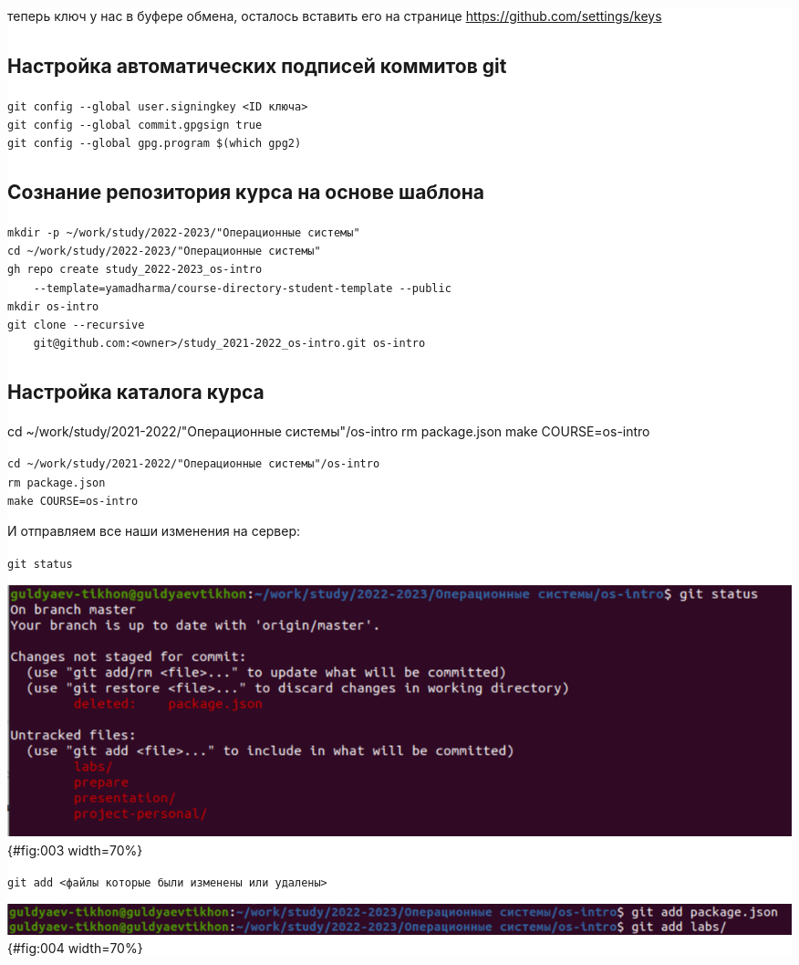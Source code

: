 теперь ключ у нас в буфере обмена, осталось вставить его на странице https://github.com/settings/keys

## Настройка автоматических подписей коммитов git

    git config --global user.signingkey <ID ключа>
    git config --global commit.gpgsign true
    git config --global gpg.program $(which gpg2)

## Сознание репозитория курса на основе шаблона

    mkdir -p ~/work/study/2022-2023/"Операционные системы"
    cd ~/work/study/2022-2023/"Операционные системы"
    gh repo create study_2022-2023_os-intro
    	--template=yamadharma/course-directory-student-template --public
    mkdir os-intro
    git clone --recursive
    	git@github.com:<owner>/study_2021-2022_os-intro.git os-intro

## Настройка каталога курса

cd ~/work/study/2021-2022/"Операционные системы"/os-intro
rm package.json
make COURSE=os-intro

    cd ~/work/study/2021-2022/"Операционные системы"/os-intro
    rm package.json
    make COURSE=os-intro

И отправляем все наши изменения на сервер:

    git status

 ![git status](image/status.png){#fig:003 width=70%}

    git add <файлы которые были изменены или удалены>

![git add 1](image/add1.png){#fig:004 width=70%}
